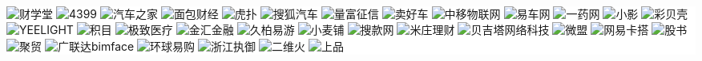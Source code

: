 <td><img src="https://raw.githubusercontent.com/ctripcorp/apollo-community/master/images/known-users/caixuetang.png" alt="财学堂"></td>
</tr>
<tr>
<td><img src="https://raw.githubusercontent.com/ctripcorp/apollo-community/master/images/known-users/4399.png" alt="4399"></td>
<td><img src="https://raw.githubusercontent.com/ctripcorp/apollo-community/master/images/known-users/autohome.png" alt="汽车之家"></td>
<td><img src="https://raw.githubusercontent.com/ctripcorp/apollo-community/master/images/known-users/mbcaijing.png" alt="面包财经"></td>
<td><img src="https://raw.githubusercontent.com/ctripcorp/apollo-community/master/images/known-users/hoopchina.png" alt="虎扑"></td>
<td><img src="https://raw.githubusercontent.com/ctripcorp/apollo-community/master/images/known-users/sohu-auto.png" alt="搜狐汽车"></td>
</tr>
<tr>
<td><img src="https://raw.githubusercontent.com/ctripcorp/apollo-community/master/images/known-users/liangfuzhengxin.png" alt="量富征信"></td>
<td><img src="https://raw.githubusercontent.com/ctripcorp/apollo-community/master/images/known-users/maihaoche.png" alt="卖好车"></td>
<td><img src="https://raw.githubusercontent.com/ctripcorp/apollo-community/master/images/known-users/zyiot.jpg" alt="中移物联网"></td>
<td><img src="https://raw.githubusercontent.com/ctripcorp/apollo-community/master/images/known-users/biauto.png" alt="易车网"></td>
<td><img src="https://raw.githubusercontent.com/ctripcorp/apollo-community/master/images/known-users/maiyaole.png" alt="一药网"></td>
</tr>
<tr>
<td><img src="https://raw.githubusercontent.com/ctripcorp/apollo-community/master/images/known-users/xiaoying.png" alt="小影"></td>
<td><img src="https://raw.githubusercontent.com/ctripcorp/apollo-community/master/images/known-users/caibeike.png" alt="彩贝壳"></td>
<td><img src="https://raw.githubusercontent.com/ctripcorp/apollo-community/master/images/known-users/yeelight.png" alt="YEELIGHT"></td>
<td><img src="https://raw.githubusercontent.com/ctripcorp/apollo-community/master/images/known-users/itsgmu.png" alt="积目"></td>
<td><img src="https://raw.githubusercontent.com/ctripcorp/apollo-community/master/images/known-users/acmedcare.png" alt="极致医疗"></td>
</tr>
<tr>
<td><img src="https://raw.githubusercontent.com/ctripcorp/apollo-community/master/images/known-users/jinhui365.png" alt="金汇金融"></td>
<td><img src="https://raw.githubusercontent.com/ctripcorp/apollo-community/master/images/known-users/900etrip.png" alt="久柏易游"></td>
<td><img src="https://raw.githubusercontent.com/ctripcorp/apollo-community/master/images/known-users/24xiaomai.png" alt="小麦铺"></td>
<td><img src="https://raw.githubusercontent.com/ctripcorp/apollo-community/master/images/known-users/vvic.png" alt="搜款网"></td>
<td><img src="https://raw.githubusercontent.com/ctripcorp/apollo-community/master/images/known-users/mizlicai.png" alt="米庄理财"></td>
</tr>
<tr>
<td><img src="https://raw.githubusercontent.com/ctripcorp/apollo-community/master/images/known-users/bjt.png" alt="贝吉塔网络科技"></td>
<td><img src="https://raw.githubusercontent.com/ctripcorp/apollo-community/master/images/known-users/weimob.png" alt="微盟"></td>
<td><img src="https://raw.githubusercontent.com/ctripcorp/apollo-community/master/images/known-users/kada.png" alt="网易卡搭"></td>
<td><img src="https://raw.githubusercontent.com/ctripcorp/apollo-community/master/images/known-users/kapbook.png" alt="股书"></td>
<td><img src="https://raw.githubusercontent.com/ctripcorp/apollo-community/master/images/known-users/jumore.png" alt="聚贸"></td>
</tr>
<tr>
<td><img src="https://raw.githubusercontent.com/ctripcorp/apollo-community/master/images/known-users/bimface.png" alt="广联达bimface"></td>
<td><img src="https://raw.githubusercontent.com/ctripcorp/apollo-community/master/images/known-users/globalgrow.png" alt="环球易购"></td>
<td><img src="https://raw.githubusercontent.com/ctripcorp/apollo-community/master/images/known-users/jollychic.png" alt="浙江执御"></td>
<td><img src="https://raw.githubusercontent.com/ctripcorp/apollo-community/master/images/known-users/2dfire.jpg" alt="二维火"></td>
<td><img src="https://raw.githubusercontent.com/ctripcorp/apollo-community/master/images/known-users/shopin.png" alt="上品"></td>
</tr>
<tr>